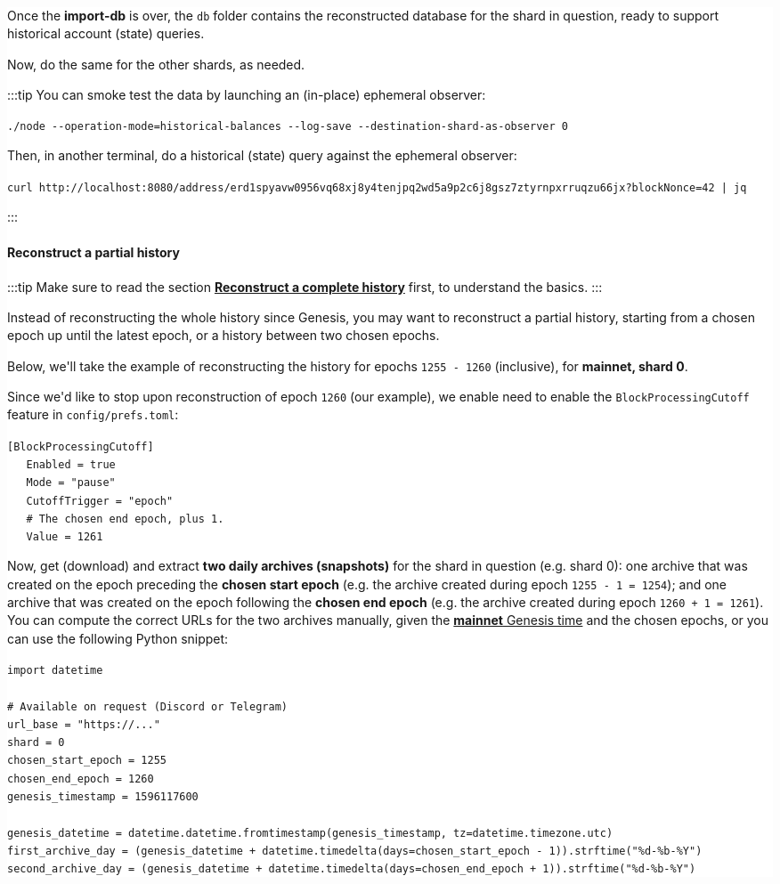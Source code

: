 Once the **import-db** is over, the `db` folder contains the reconstructed database for the shard in question, ready to support historical account (state) queries.

Now, do the same for the other shards, as needed.

:::tip
You can smoke test the data by launching an (in-place) ephemeral observer:

```
./node --operation-mode=historical-balances --log-save --destination-shard-as-observer 0
```

Then, in another terminal, do a historical (state) query against the ephemeral observer:

```
curl http://localhost:8080/address/erd1spyavw0956vq68xj8y4tenjpq2wd5a9p2c6j8gsz7ztyrnpxrruqzu66jx?blockNonce=42 | jq
```
:::

[comment]: # (mx-context-auto)

#### Reconstruct a partial history

:::tip
Make sure to read the section [**Reconstruct a complete history**](#reconstruct-a-complete-history) first, to understand the basics.
:::

Instead of reconstructing the whole history since Genesis, you may want to reconstruct a partial history, starting from a chosen epoch up until the latest epoch, or a history between two chosen epochs.

Below, we'll take the example of reconstructing the history for epochs `1255 - 1260` (inclusive), for **mainnet, shard 0**. 

Since we'd like to stop upon reconstruction of epoch `1260` (our example), we enable need to enable the `BlockProcessingCutoff` feature in `config/prefs.toml`:

```
[BlockProcessingCutoff]
   Enabled = true
   Mode = "pause"
   CutoffTrigger = "epoch"
   # The chosen end epoch, plus 1.
   Value = 1261
```

Now, get (download) and extract **two daily archives (snapshots)** for the shard in question (e.g. shard 0): one archive that was created on the epoch preceding the **chosen start epoch** (e.g. the archive created during epoch `1255 - 1 = 1254`); and one archive that was created on the epoch following the **chosen end epoch** (e.g. the archive created during epoch `1260 + 1 = 1261`). You can compute the correct URLs for the two archives manually, given the [**mainnet** Genesis time](https://gateway.multiversx.com/network/config) and the chosen epochs, or you can use the following Python snippet:

```
import datetime

# Available on request (Discord or Telegram)
url_base = "https://..."
shard = 0
chosen_start_epoch = 1255
chosen_end_epoch = 1260
genesis_timestamp = 1596117600

genesis_datetime = datetime.datetime.fromtimestamp(genesis_timestamp, tz=datetime.timezone.utc)
first_archive_day = (genesis_datetime + datetime.timedelta(days=chosen_start_epoch - 1)).strftime("%d-%b-%Y")
second_archive_day = (genesis_datetime + datetime.timedelta(days=chosen_end_epoch + 1)).strftime("%d-%b-%Y")

```

[comment]: # (mx-abstract)